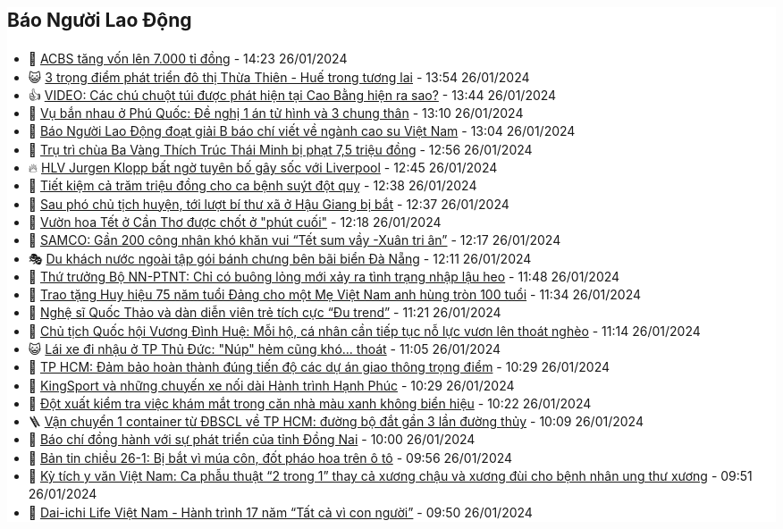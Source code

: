 ## Báo Người Lao Động

- 🐎 [ACBS tăng vốn lên 7.000 tỉ đồng](https://nld.com.vn/acbs-tang-von-len-7000-ti-dong-196240126173638117.htm) - 14:23 26/01/2024
- 😺 [3 trọng điểm phát triển đô thị Thừa Thiên - Huế trong tương lai](https://nld.com.vn/3-trong-diem-phat-trien-do-thi-thua-thien-hue-trong-tuong-lai-196240126203748486.htm) - 13:54 26/01/2024
- 👍 [VIDEO: Các chú chuột túi được phát hiện tại Cao Bằng hiện ra sao?](https://nld.com.vn/video-cac-chu-chuot-tui-duoc-phat-hien-tai-cao-bang-hien-ra-sao-196240126204208544.htm) - 13:44 26/01/2024
- 🥷 [Vụ bắn nhau ở Phú Quốc: Đề nghị 1 án tử hình và 3 chung thân](https://nld.com.vn/vu-ban-nhau-o-phu-quoc-de-nghi-1-an-tu-hinh-va-3-chung-than-19624012620074216.htm) - 13:10 26/01/2024
- 🤔 [Báo Người Lao Động đoạt giải B báo chí viết về ngành cao su Việt Nam](https://nld.com.vn/bao-nguoi-lao-dong-doat-giai-b-bao-chi-viet-ve-nganh-cao-su-viet-nam-196240126195215416.htm) - 13:04 26/01/2024
- 🌈 [Trụ trì chùa Ba Vàng Thích Trúc Thái Minh bị phạt 7,5 triệu đồng](https://nld.com.vn/tru-tri-chua-ba-vang-thich-truc-thai-minh-bi-phat-75-trieu-dong-196240126192518502.htm) - 12:56 26/01/2024
- 🔥 [HLV Jurgen Klopp bất ngờ tuyên bố gây sốc với Liverpool](https://nld.com.vn/hlv-jurgen-klopp-bat-ngo-tuyen-bo-gay-soc-voi-liverpool-19624012619431302.htm) - 12:45 26/01/2024
- 🧰 [Tiết kiệm cả trăm triệu đồng cho ca bệnh suýt đột quỵ](https://nld.com.vn/tiet-kiem-ca-tram-trieu-dong-cho-ca-benh-suyt-dot-quy-19624012619333954.htm) - 12:38 26/01/2024
- 🤗 [Sau phó chủ tịch huyện, tới lượt bí thư xã ở Hậu Giang bị bắt](https://nld.com.vn/sau-pho-chu-tich-huyen-toi-luot-bi-thu-xa-o-hau-giang-bi-bat-196240126192846852.htm) - 12:37 26/01/2024
- 🦅 [Vườn hoa Tết ở Cần Thơ được chốt ở &quot;phút cuối&quot;](https://nld.com.vn/vuon-hoa-tet-o-can-tho-duoc-chot-o-phut-cuoi-196240126185746054.htm) - 12:18 26/01/2024
- 🤩 [SAMCO: Gần 200 công nhân khó khăn vui “Tết sum vầy -Xuân tri ân”](https://nld.com.vn/samco-gan-200-cong-nhan-kho-khan-vui-tet-sum-vay-xuan-tri-an-196240126191823675.htm) - 12:17 26/01/2024
- 🎭 [Du khách nước ngoài tập gói bánh chưng bên bãi biển Đà Nẵng](https://nld.com.vn/du-khach-nuoc-ngoai-tap-goi-banh-chung-ben-bai-bien-da-nang-196240126190215429.htm) - 12:11 26/01/2024
- 💄 [Thứ trưởng Bộ NN-PTNT: Chỉ có buông lỏng mới xảy ra tình trạng nhập lậu heo](https://nld.com.vn/thu-truong-bo-nn-ptnt-chi-co-buong-long-moi-xay-ra-tinh-trang-nhap-lau-heo-196240126181905208.htm) - 11:48 26/01/2024
- 🎊 [Trao tặng Huy hiệu 75 năm tuổi Đảng cho một Mẹ Việt Nam anh hùng tròn 100 tuổi](https://nld.com.vn/trao-tang-me-viet-nam-anh-hung-nguyen-thi-chut-huy-hieu-75-nam-tuoi-dang-196240126145332575.htm) - 11:34 26/01/2024
- 🎡 [Nghệ sĩ Quốc Thảo và dàn diễn viên trẻ tích cực “Đu trend”](https://nld.com.vn/nghe-si-quoc-thao-va-dan-dien-vien-tre-tich-cuc-du-trend-196240126175218116.htm) - 11:21 26/01/2024
- 🎉 [Chủ tịch Quốc hội Vương Đình Huệ: Mỗi hộ, cá nhân cần tiếp tục nỗ lực vươn lên thoát nghèo](https://nld.com.vn/chu-tich-quoc-hoi-vuong-dinh-hue-moi-ho-ca-nhan-can-tiep-tuc-no-luc-vuon-len-thoat-ngheo-196240126175713964.htm) - 11:14 26/01/2024
- 😺 [Lái xe đi nhậu ở TP Thủ Đức: &quot;Núp&quot; hẻm cũng khó... thoát](https://nld.com.vn/lai-xe-di-nhau-o-tp-thu-duc-nup-hem-cung-kho-thoat-196240126174804457.htm) - 11:05 26/01/2024
- 🐻 [TP HCM: Đảm bảo hoàn thành đúng tiến độ các dự án giao thông trọng điểm](https://nld.com.vn/tp-hcm-dam-bao-hoan-thanh-dung-tien-do-cac-du-an-giao-thong-trong-diem-196240126171454821.htm) - 10:29 26/01/2024
- 🤡 [KingSport và những chuyến xe nối dài Hành trình Hạnh Phúc](https://thitruong.nld.com.vn/kingsport-va-nhung-chuyen-xe-noi-dai-hanh-trinh-hanh-phuc-196240126152941022.htm) - 10:29 26/01/2024
- 🚦 [Đột xuất kiểm tra việc khám mắt trong căn nhà màu xanh không biển hiệu](https://nld.com.vn/dot-xuat-kiem-tra-viec-kham-mat-trong-can-nha-mau-xanh-khong-bien-hieu-196240126150403241.htm) - 10:22 26/01/2024
- 🪜 [Vận chuyển 1 container từ ĐBSCL về TP HCM: đường bộ đắt gần 3 lần đường thủy](https://nld.com.vn/van-chuyen-1-container-tu-dbscl-ve-tp-hcm-duong-bo-dat-gan-3-lan-duong-thuy-196240126165210997.htm) - 10:09 26/01/2024
- 💫 [Báo chí đồng hành với sự phát triển của tỉnh Đồng Nai](https://nld.com.vn/bao-chi-dong-hanh-voi-su-phat-trien-cua-tinh-dong-nai-196240126161612592.htm) - 10:00 26/01/2024
- 🔭 [Bản tin chiều 26-1: Bị bắt vì múa côn, đốt pháo hoa trên ô tô](https://nld.com.vn/ban-tin-chieu-26-1-bi-bat-vi-mua-con-dot-phao-hoa-tren-o-to-196240126164309024.htm) - 09:56 26/01/2024
- 🌝 [Kỳ tích y văn Việt Nam: Ca phẫu thuật “2 trong 1” thay cả xương chậu và xương đùi cho bệnh nhân ung thư xương](https://nld.com.vn/ky-tich-y-van-viet-nam-ca-phau-thuat-2-trong-1-thay-ca-xuong-chau-va-xuong-dui-cho-benh-nhan-ung-thu-xuong-196240126163749618.htm) - 09:51 26/01/2024
- 💪 [Dai-ichi Life Việt Nam - Hành trình 17 năm “Tất cả vì con người”](https://thitruong.nld.com.vn/dai-ichi-life-viet-nam-hanh-trinh-17-nam-tat-ca-vi-con-nguoi-19624012615502582.htm) - 09:50 26/01/2024